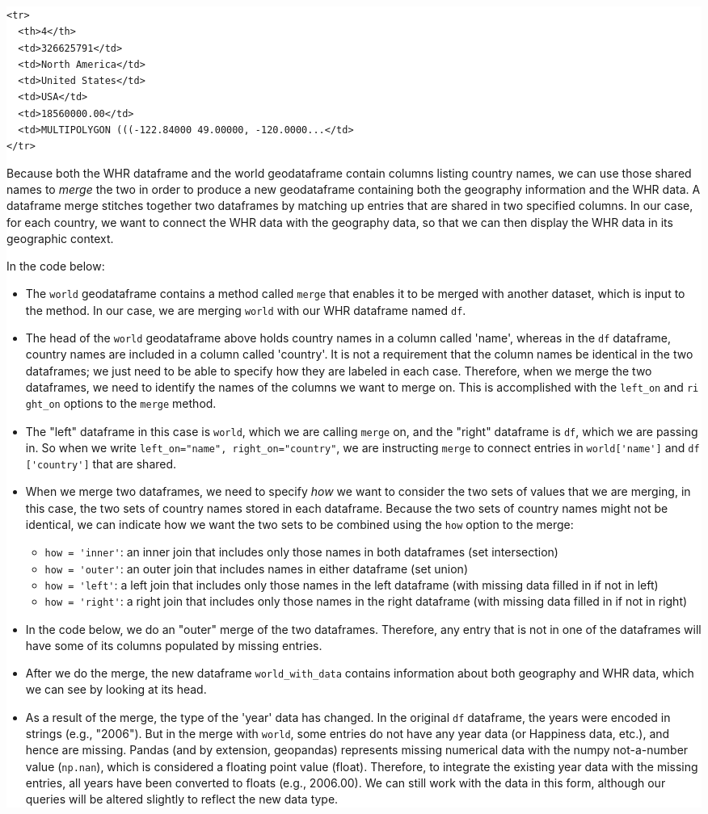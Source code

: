     <tr>
      <th>4</th>
      <td>326625791</td>
      <td>North America</td>
      <td>United States</td>
      <td>USA</td>
      <td>18560000.00</td>
      <td>MULTIPOLYGON (((-122.84000 49.00000, -120.0000...</td>
    </tr>
  </tbody>
</table>
</div>



Because both the WHR dataframe and the world geodataframe contain columns listing country names, we can use those shared names to <i>merge</i> the two in order to produce a new geodataframe containing both the geography information and the WHR data.  A dataframe merge stitches together two dataframes by matching up entries that are shared in two specified columns.  In our case, for each country, we want to connect the WHR data with the geography data, so that we can then display the WHR data in its geographic context.

In the code below:

* The ```world``` geodataframe contains a method called ```merge``` that enables it to be merged with another dataset, which is input to the method.  In our case, we are merging ```world``` with our WHR dataframe named ```df```.
* The head of the ```world``` geodataframe above holds country names in a column called 'name', whereas in the ```df``` dataframe, country names are included in a column called 'country'.  It is not a requirement that the column names be identical in the two dataframes; we just need to be able to specify how they are labeled in each case.  Therefore, when we merge the two dataframes, we need to identify the names of the columns we want to merge on.  This is accomplished with the ```left_on``` and ```right_on``` options to the ```merge``` method.
* The "left" dataframe in this case is ```world```, which we are calling `merge` on, and the "right" dataframe is ```df```, which we are passing in.  So when we write ```left_on="name", right_on="country"```, we are instructing `merge` to connect entries in ```world['name']``` and ```df['country']``` that are shared.
* When we merge two dataframes, we need to specify <i>how</i> we want to consider the two sets of values that we are merging, in this case, the two sets of country names stored in each dataframe.  Because the two sets of country names might not be identical, we can indicate how we want the two sets to be combined using the ```how``` option to the merge:
    * `how = 'inner'`: an inner join that includes only those names in both dataframes (set intersection)
    * `how = 'outer'`: an outer join that includes names in either dataframe (set union)
    * `how = 'left'`: a left join that includes only those names in the left dataframe (with missing data filled in if not in left)
    * `how = 'right'`: a right join that includes only those names in the right dataframe (with missing data filled in if not in right)

* In the code below, we do an "outer" merge of the two dataframes.  Therefore, any entry that is not in one of the dataframes will have some of its columns populated by missing entries.
* After we do the merge, the new dataframe ```world_with_data``` contains information about both geography and WHR data, which we can see by looking at its head.
* As a result of the merge, the type of the 'year' data has changed.  In the original ```df``` dataframe, the years were encoded in strings (e.g., "2006").  But in the merge with ```world```, some entries do not have any year data (or Happiness data, etc.), and hence are missing.  Pandas (and by extension, geopandas) represents missing numerical data with the numpy not-a-number value (```np.nan```), which is considered a floating point value (float).  Therefore, to integrate the existing year data with the missing entries, all years have been converted to floats (e.g., 2006.00).  We can still work with the data in this form, although our queries will be altered slightly to reflect the new data type.
